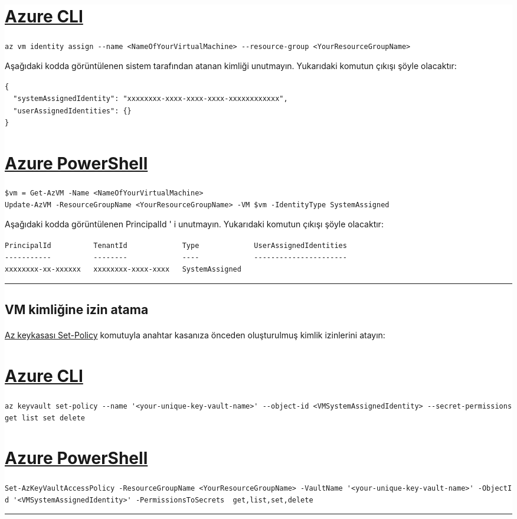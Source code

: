 # <a name="azure-cli"></a>[Azure CLI](#tab/azure-cli)
```azurecli
az vm identity assign --name <NameOfYourVirtualMachine> --resource-group <YourResourceGroupName>
```

Aşağıdaki kodda görüntülenen sistem tarafından atanan kimliği unutmayın. Yukarıdaki komutun çıkışı şöyle olacaktır:

```output
{
  "systemAssignedIdentity": "xxxxxxxx-xxxx-xxxx-xxxx-xxxxxxxxxxxx",
  "userAssignedIdentities": {}
}
```

# <a name="azure-powershell"></a>[Azure PowerShell](#tab/azurepowershell)

```azurepowershell
$vm = Get-AzVM -Name <NameOfYourVirtualMachine>
Update-AzVM -ResourceGroupName <YourResourceGroupName> -VM $vm -IdentityType SystemAssigned
```

Aşağıdaki kodda görüntülenen PrincipalId ' i unutmayın. Yukarıdaki komutun çıkışı şöyle olacaktır: 


```output
PrincipalId          TenantId             Type             UserAssignedIdentities
-----------          --------             ----             ----------------------
xxxxxxxx-xx-xxxxxx   xxxxxxxx-xxxx-xxxx   SystemAssigned
```
---

## <a name="assign-permissions-to-the-vm-identity"></a>VM kimliğine izin atama
[Az keykasası Set-Policy](/cli/azure/keyvault#az_keyvault_set_policy) komutuyla anahtar kasanıza önceden oluşturulmuş kimlik izinlerini atayın:

# <a name="azure-cli"></a>[Azure CLI](#tab/azure-cli)
```azurecli
az keyvault set-policy --name '<your-unique-key-vault-name>' --object-id <VMSystemAssignedIdentity> --secret-permissions  get list set delete
```
# <a name="azure-powershell"></a>[Azure PowerShell](#tab/azurepowershell)

```azurepowershell
Set-AzKeyVaultAccessPolicy -ResourceGroupName <YourResourceGroupName> -VaultName '<your-unique-key-vault-name>' -ObjectId '<VMSystemAssignedIdentity>' -PermissionsToSecrets  get,list,set,delete
```
---
